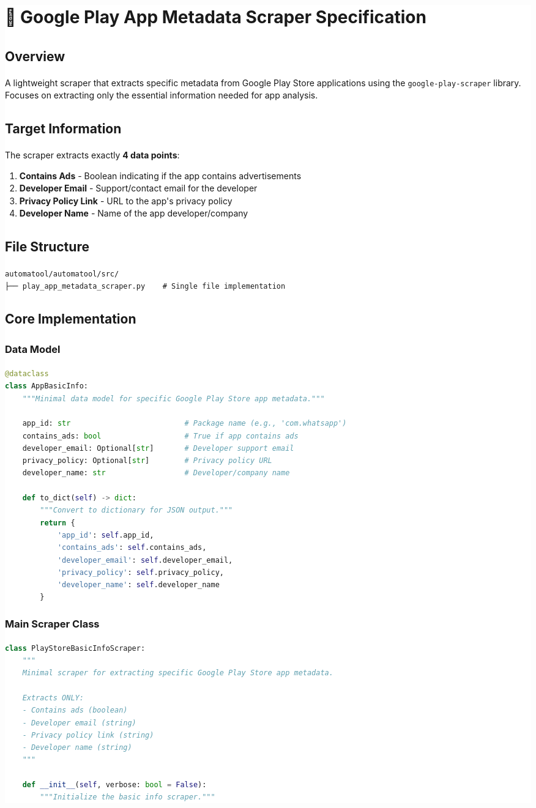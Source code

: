 # 📱 Google Play App Metadata Scraper Specification

## **Overview**
A lightweight scraper that extracts specific metadata from Google Play Store applications using the `google-play-scraper` library. Focuses on extracting only the essential information needed for app analysis.

## **Target Information**
The scraper extracts exactly **4 data points**:
1. **Contains Ads** - Boolean indicating if the app contains advertisements
2. **Developer Email** - Support/contact email for the developer
3. **Privacy Policy Link** - URL to the app's privacy policy
4. **Developer Name** - Name of the app developer/company

## **File Structure**
```
automatool/automatool/src/
├── play_app_metadata_scraper.py    # Single file implementation
```

## **Core Implementation**

### **Data Model**
```python
@dataclass
class AppBasicInfo:
    """Minimal data model for specific Google Play Store app metadata."""
    
    app_id: str                          # Package name (e.g., 'com.whatsapp')
    contains_ads: bool                   # True if app contains ads
    developer_email: Optional[str]       # Developer support email
    privacy_policy: Optional[str]        # Privacy policy URL
    developer_name: str                  # Developer/company name
    
    def to_dict(self) -> dict:
        """Convert to dictionary for JSON output."""
        return {
            'app_id': self.app_id,
            'contains_ads': self.contains_ads,
            'developer_email': self.developer_email,
            'privacy_policy': self.privacy_policy,
            'developer_name': self.developer_name
        }
```

### **Main Scraper Class**
```python
class PlayStoreBasicInfoScraper:
    """
    Minimal scraper for extracting specific Google Play Store app metadata.
    
    Extracts ONLY:
    - Contains ads (boolean)
    - Developer email (string)
    - Privacy policy link (string)  
    - Developer name (string)
    """
    
    def __init__(self, verbose: bool = False):
        """Initialize the basic info scraper."""
```